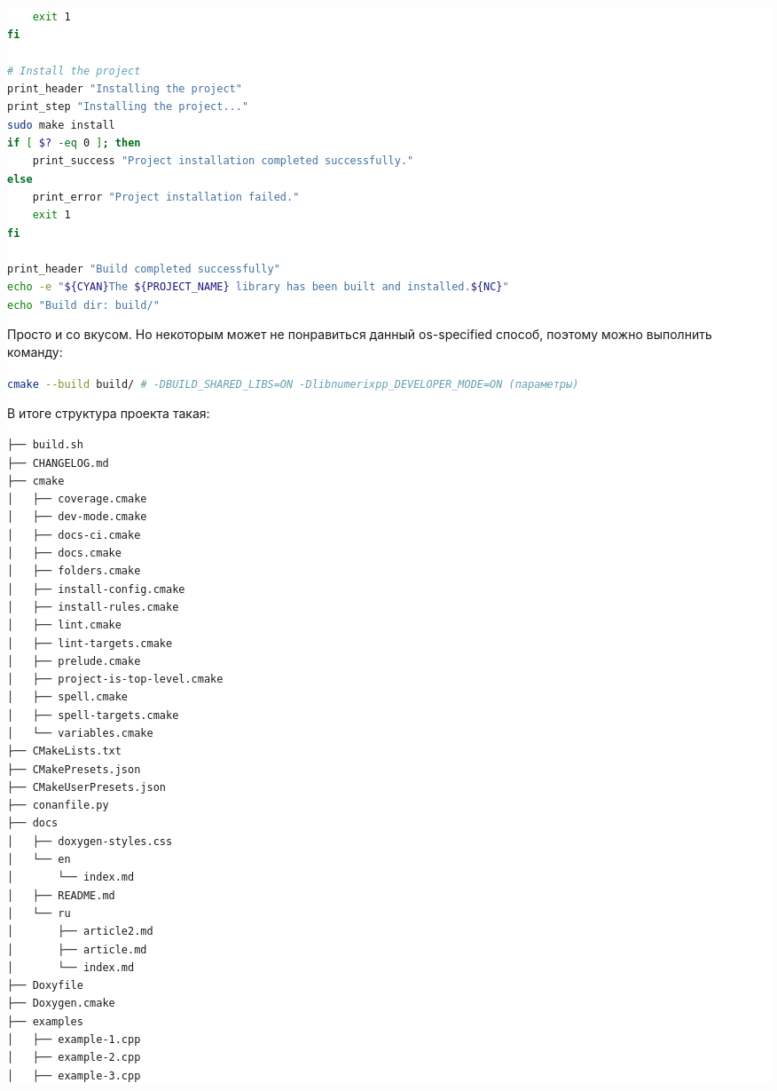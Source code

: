 ```bash
	exit 1
fi

# Install the project
print_header "Installing the project"
print_step "Installing the project..."
sudo make install
if [ $? -eq 0 ]; then
	print_success "Project installation completed successfully."
else
	print_error "Project installation failed."
	exit 1
fi

print_header "Build completed successfully"
echo -e "${CYAN}The ${PROJECT_NAME} library has been built and installed.${NC}"
echo "Build dir: build/"
```

Просто и со вкусом. Но некоторым может не понравиться данный os-specified способ, поэтому можно выполнить команду:

```bash
cmake --build build/ # -DBUILD_SHARED_LIBS=ON -Dlibnumerixpp_DEVELOPER_MODE=ON (параметры)
```

В итоге структура проекта такая:

```
├── build.sh
├── CHANGELOG.md
├── cmake
│   ├── coverage.cmake
│   ├── dev-mode.cmake
│   ├── docs-ci.cmake
│   ├── docs.cmake
│   ├── folders.cmake
│   ├── install-config.cmake
│   ├── install-rules.cmake
│   ├── lint.cmake
│   ├── lint-targets.cmake
│   ├── prelude.cmake
│   ├── project-is-top-level.cmake
│   ├── spell.cmake
│   ├── spell-targets.cmake
│   └── variables.cmake
├── CMakeLists.txt
├── CMakePresets.json
├── CMakeUserPresets.json
├── conanfile.py
├── docs
│   ├── doxygen-styles.css
│   └── en
│       └── index.md
│   ├── README.md
│   └── ru
│       ├── article2.md
│       ├── article.md
│       └── index.md
├── Doxyfile
├── Doxygen.cmake
├── examples
│   ├── example-1.cpp
│   ├── example-2.cpp
│   ├── example-3.cpp
```